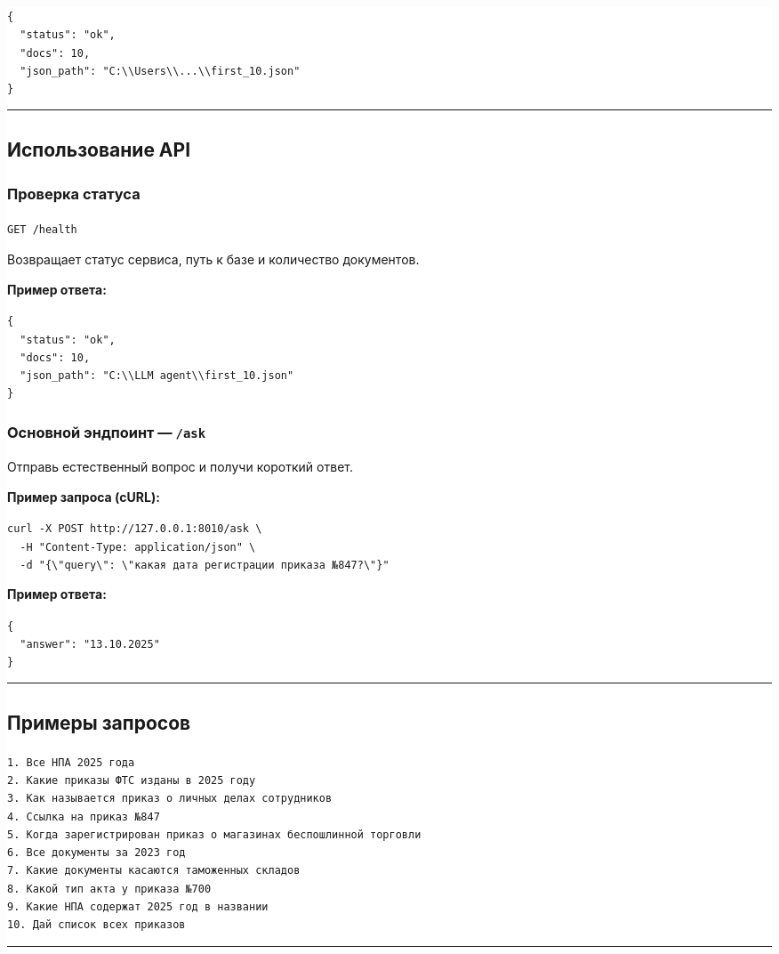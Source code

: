 ```
{
  "status": "ok",
  "docs": 10,
  "json_path": "C:\\Users\\...\\first_10.json"
}
```

---

## Использование API

### Проверка статуса
```
GET /health
```
Возвращает статус сервиса, путь к базе и количество документов.

**Пример ответа:**
```
{
  "status": "ok",
  "docs": 10,
  "json_path": "C:\\LLM agent\\first_10.json"
}
```

### Основной эндпоинт — `/ask`
Отправь естественный вопрос и получи короткий ответ.

**Пример запроса (cURL):**
```
curl -X POST http://127.0.0.1:8010/ask \
  -H "Content-Type: application/json" \
  -d "{\"query\": \"какая дата регистрации приказа №847?\"}"
```
**Пример ответа:**
```
{
  "answer": "13.10.2025"
}
```

---

## Примеры запросов
```
1. Все НПА 2025 года  
2. Какие приказы ФТС изданы в 2025 году  
3. Как называется приказ о личных делах сотрудников  
4. Ссылка на приказ №847  
5. Когда зарегистрирован приказ о магазинах беспошлинной торговли  
6. Все документы за 2023 год  
7. Какие документы касаются таможенных складов  
8. Какой тип акта у приказа №700  
9. Какие НПА содержат 2025 год в названии  
10. Дай список всех приказов
```

---